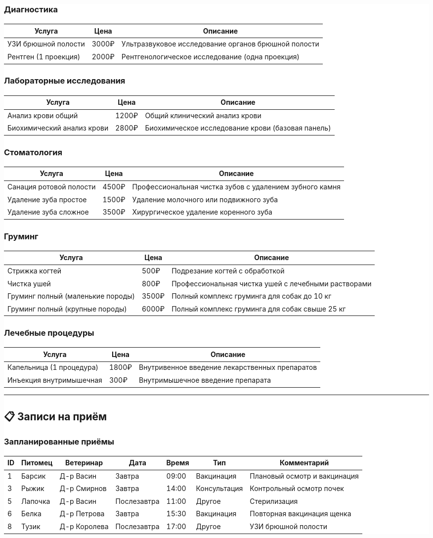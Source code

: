 ### Диагностика
| Услуга | Цена | Описание |
|--------|------|----------|
| УЗИ брюшной полости | 3000₽ | Ультразвуковое исследование органов брюшной полости |
| Рентген (1 проекция) | 2000₽ | Рентгенологическое исследование (одна проекция) |

### Лабораторные исследования
| Услуга | Цена | Описание |
|--------|------|----------|
| Анализ крови общий | 1200₽ | Общий клинический анализ крови |
| Биохимический анализ крови | 2800₽ | Биохимическое исследование крови (базовая панель) |

### Стоматология
| Услуга | Цена | Описание |
|--------|------|----------|
| Санация ротовой полости | 4500₽ | Профессиональная чистка зубов с удалением зубного камня |
| Удаление зуба простое | 1500₽ | Удаление молочного или подвижного зуба |
| Удаление зуба сложное | 3500₽ | Хирургическое удаление коренного зуба |

### Груминг
| Услуга | Цена | Описание |
|--------|------|----------|
| Стрижка когтей | 500₽ | Подрезание когтей с обработкой |
| Чистка ушей | 800₽ | Профессиональная чистка ушей с лечебными растворами |
| Груминг полный (маленькие породы) | 3500₽ | Полный комплекс груминга для собак до 10 кг |
| Груминг полный (крупные породы) | 6000₽ | Полный комплекс груминга для собак свыше 25 кг |

### Лечебные процедуры
| Услуга | Цена | Описание |
|--------|------|----------|
| Капельница (1 процедура) | 1800₽ | Внутривенное введение лекарственных препаратов |
| Инъекция внутримышечная | 300₽ | Внутримышечное введение препарата |

---

## 📋 Записи на приём

### Запланированные приёмы
| ID | Питомец | Ветеринар | Дата | Время | Тип | Комментарий |
|----|---------|-----------|------|-------|-----|-------------|
| 1 | Барсик | Д-р Васин | Завтра | 09:00 | Вакцинация | Плановый осмотр и вакцинация |
| 3 | Рыжик | Д-р Смирнов | Завтра | 14:00 | Консультация | Контрольный осмотр почек |
| 5 | Лапочка | Д-р Васин | Послезавтра | 11:00 | Другое | Стерилизация |
| 6 | Белка | Д-р Петрова | Завтра | 15:30 | Вакцинация | Повторная вакцинация щенка |
| 8 | Тузик | Д-р Королева | Послезавтра | 17:00 | Другое | УЗИ брюшной полости |

